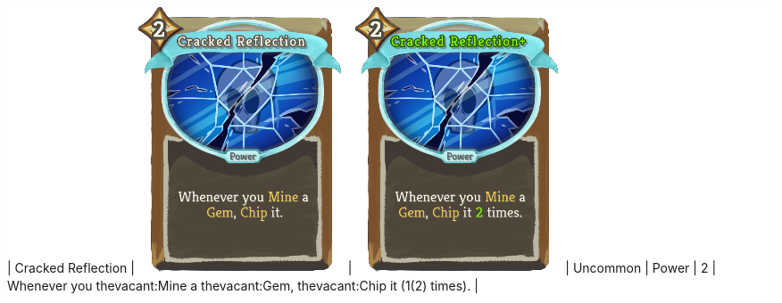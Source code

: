 | Cracked Reflection | ![](small-card-images/CrackedReflection.png) | ![](small-card-images/CrackedReflectionPlus.png) | Uncommon | Power | 2 | Whenever you thevacant:Mine a thevacant:Gem, thevacant:Chip it (1(2) times). |